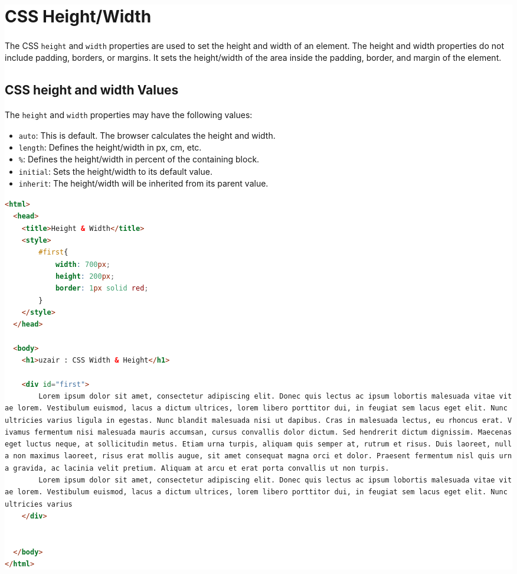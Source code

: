 







# CSS Height/Width

The CSS `height` and `width` properties are used to set the height and width of an element. The height and width properties do not include padding, borders, or margins. It sets the height/width of the area inside the padding, border, and margin of the element.

## CSS height and width Values

The `height` and `width` properties may have the following values:

- `auto`: This is default. The browser calculates the height and width.
- `length`: Defines the height/width in px, cm, etc.
- `%`: Defines the height/width in percent of the containing block.
- `initial`: Sets the height/width to its default value.
- `inherit`: The height/width will be inherited from its parent value.

```html
<html>
  <head>
    <title>Height & Width</title>
    <style>
        #first{
            width: 700px;
            height: 200px;
            border: 1px solid red;
        }
    </style>
  </head>

  <body>
    <h1>uzair : CSS Width & Height</h1>

    <div id="first">
        Lorem ipsum dolor sit amet, consectetur adipiscing elit. Donec quis lectus ac ipsum lobortis malesuada vitae vitae lorem. Vestibulum euismod, lacus a dictum ultrices, lorem libero porttitor dui, in feugiat sem lacus eget elit. Nunc ultricies varius ligula in egestas. Nunc blandit malesuada nisi ut dapibus. Cras in malesuada lectus, eu rhoncus erat. Vivamus fermentum nisi malesuada mauris accumsan, cursus convallis dolor dictum. Sed hendrerit dictum dignissim. Maecenas eget luctus neque, at sollicitudin metus. Etiam urna turpis, aliquam quis semper at, rutrum et risus. Duis laoreet, nulla non maximus laoreet, risus erat mollis augue, sit amet consequat magna orci et dolor. Praesent fermentum nisl quis urna gravida, ac lacinia velit pretium. Aliquam at arcu et erat porta convallis ut non turpis.
        Lorem ipsum dolor sit amet, consectetur adipiscing elit. Donec quis lectus ac ipsum lobortis malesuada vitae vitae lorem. Vestibulum euismod, lacus a dictum ultrices, lorem libero porttitor dui, in feugiat sem lacus eget elit. Nunc ultricies varius 
    </div>


  </body>
</html>
```
